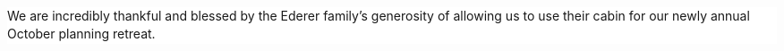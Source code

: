 <p>We are incredibly thankful and blessed by the Ederer family’s generosity of allowing us to use their cabin for our newly annual October planning retreat.</p>
